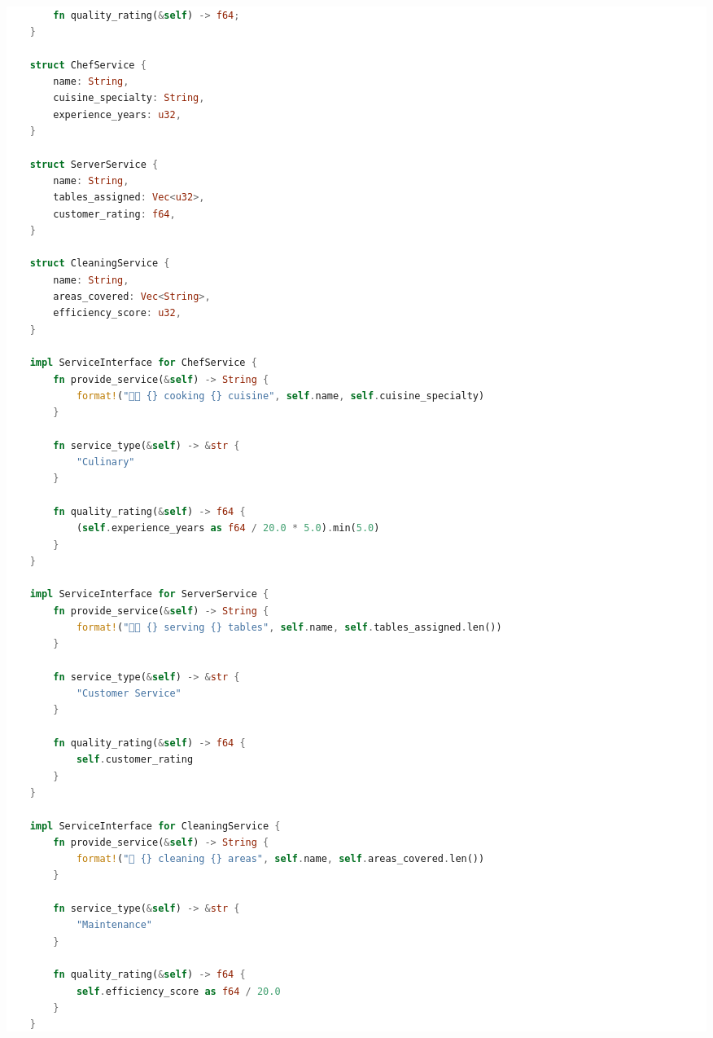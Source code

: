 ```rust
        fn quality_rating(&self) -> f64;
    }

    struct ChefService {
        name: String,
        cuisine_specialty: String,
        experience_years: u32,
    }

    struct ServerService {
        name: String,
        tables_assigned: Vec<u32>,
        customer_rating: f64,
    }

    struct CleaningService {
        name: String,
        areas_covered: Vec<String>,
        efficiency_score: u32,
    }

    impl ServiceInterface for ChefService {
        fn provide_service(&self) -> String {
            format!("👨‍🍳 {} cooking {} cuisine", self.name, self.cuisine_specialty)
        }

        fn service_type(&self) -> &str {
            "Culinary"
        }

        fn quality_rating(&self) -> f64 {
            (self.experience_years as f64 / 20.0 * 5.0).min(5.0)
        }
    }

    impl ServiceInterface for ServerService {
        fn provide_service(&self) -> String {
            format!("👩‍💼 {} serving {} tables", self.name, self.tables_assigned.len())
        }

        fn service_type(&self) -> &str {
            "Customer Service"
        }

        fn quality_rating(&self) -> f64 {
            self.customer_rating
        }
    }

    impl ServiceInterface for CleaningService {
        fn provide_service(&self) -> String {
            format!("🧹 {} cleaning {} areas", self.name, self.areas_covered.len())
        }

        fn service_type(&self) -> &str {
            "Maintenance"
        }

        fn quality_rating(&self) -> f64 {
            self.efficiency_score as f64 / 20.0
        }
    }

```